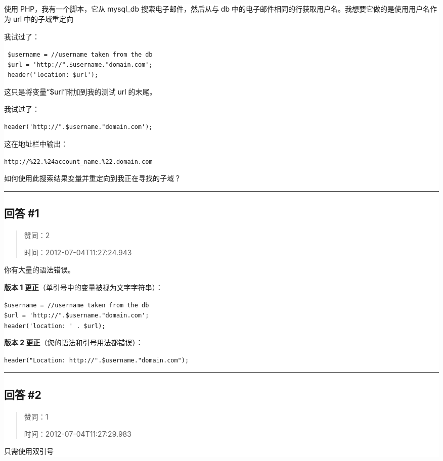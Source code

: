 使用 PHP，我有一个脚本，它从 mysql_db 搜索电子邮件，然后从与 db 中的电子邮件相同的行获取用户名。我想要它做的是使用用户名作为 url 中的子域重定向

我试过了：

```
 $username = //username taken from the db
 $url = 'http://".$username."domain.com';
 header('location: $url'); 
```

这只是将变量“$url”附加到我的测试 url 的末尾。

我试过了：

```
header('http://".$username."domain.com'); 
```

这在地址栏中输出：

```
http://%22.%24account_name.%22.domain.com 
```

如何使用此搜索结果变量并重定向到我正在寻找的子域？

* * *

## 回答 #1

> 赞同：2
> 
> 时间：2012-07-04T11:27:24.943

你有大量的语法错误。

**版本 1 更正**（单引号中的变量被视为文字字符串）：

```
$username = //username taken from the db
$url = 'http://".$username."domain.com';
header('location: ' . $url); 
```

**版本 2 更正**（您的语法和引号用法都错误）：

```
header("Location: http://".$username."domain.com"); 
```

* * *

## 回答 #2

> 赞同：1
> 
> 时间：2012-07-04T11:27:29.983

只需使用双引号
